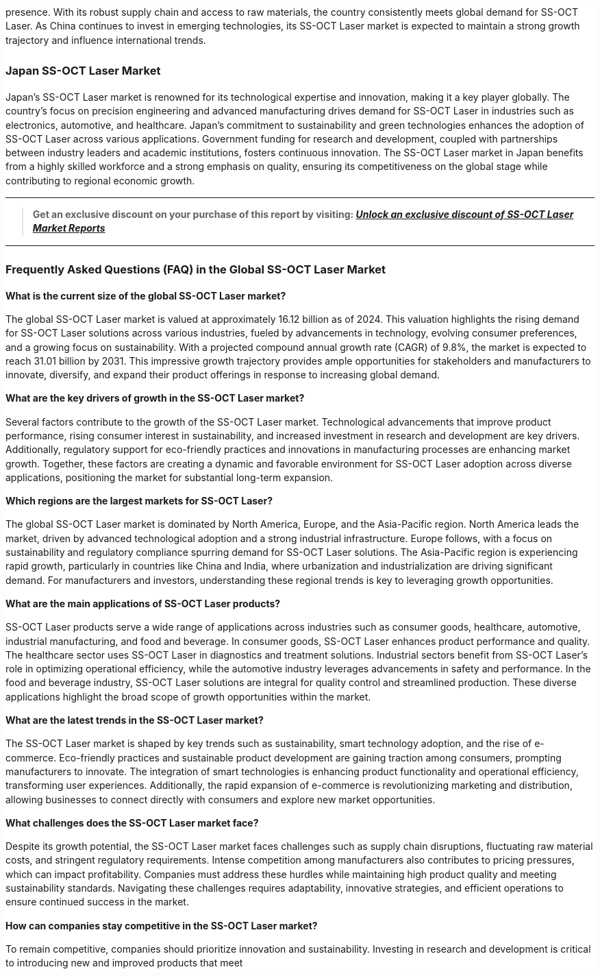 presence. With its robust supply chain and access to raw materials, the country consistently meets global demand for SS-OCT Laser. As China continues to invest in emerging technologies, its SS-OCT Laser market is expected to maintain a strong growth trajectory and influence international trends.</p><h3>Japan SS-OCT Laser Market</h3><p>Japan&rsquo;s SS-OCT Laser market is renowned for its technological expertise and innovation, making it a key player globally. The country&rsquo;s focus on precision engineering and advanced manufacturing drives demand for SS-OCT Laser in industries such as electronics, automotive, and healthcare. Japan&rsquo;s commitment to sustainability and green technologies enhances the adoption of SS-OCT Laser across various applications. Government funding for research and development, coupled with partnerships between industry leaders and academic institutions, fosters continuous innovation. The SS-OCT Laser market in Japan benefits from a highly skilled workforce and a strong emphasis on quality, ensuring its competitiveness on the global stage while contributing to regional economic growth.</p><hr /><blockquote><p><strong>Get an exclusive discount on your purchase of this report by visiting: <em><a href="://marketresearchpulse.com/ask-for-discount/10329?utm_source=Github&amp;utm_medium=0117">Unlock an exclusive discount of SS-OCT Laser Market Reports</a></em>&nbsp;</strong></p></blockquote><hr /><h3>Frequently Asked Questions (FAQ) in the Global SS-OCT Laser Market</h3><p><strong>What is the current size of the global SS-OCT Laser market?</strong></p><p>The global SS-OCT Laser market is valued at approximately 16.12 billion as of 2024. This valuation highlights the rising demand for SS-OCT Laser solutions across various industries, fueled by advancements in technology, evolving consumer preferences, and a growing focus on sustainability. With a projected compound annual growth rate (CAGR) of 9.8%, the market is expected to reach 31.01 billion by 2031. This impressive growth trajectory provides ample opportunities for stakeholders and manufacturers to innovate, diversify, and expand their product offerings in response to increasing global demand.</p><p><strong>What are the key drivers of growth in the SS-OCT Laser market?</strong></p><p>Several factors contribute to the growth of the SS-OCT Laser market. Technological advancements that improve product performance, rising consumer interest in sustainability, and increased investment in research and development are key drivers. Additionally, regulatory support for eco-friendly practices and innovations in manufacturing processes are enhancing market growth. Together, these factors are creating a dynamic and favorable environment for SS-OCT Laser adoption across diverse applications, positioning the market for substantial long-term expansion.</p><p><strong>Which regions are the largest markets for SS-OCT Laser?</strong></p><p>The global SS-OCT Laser market is dominated by North America, Europe, and the Asia-Pacific region. North America leads the market, driven by advanced technological adoption and a strong industrial infrastructure. Europe follows, with a focus on sustainability and regulatory compliance spurring demand for SS-OCT Laser solutions. The Asia-Pacific region is experiencing rapid growth, particularly in countries like China and India, where urbanization and industrialization are driving significant demand. For manufacturers and investors, understanding these regional trends is key to leveraging growth opportunities.</p><p><strong>What are the main applications of SS-OCT Laser products?</strong></p><p>SS-OCT Laser products serve a wide range of applications across industries such as consumer goods, healthcare, automotive, industrial manufacturing, and food and beverage. In consumer goods, SS-OCT Laser enhances product performance and quality. The healthcare sector uses SS-OCT Laser in diagnostics and treatment solutions. Industrial sectors benefit from SS-OCT Laser&rsquo;s role in optimizing operational efficiency, while the automotive industry leverages advancements in safety and performance. In the food and beverage industry, SS-OCT Laser solutions are integral for quality control and streamlined production. These diverse applications highlight the broad scope of growth opportunities within the market.</p><p><strong>What are the latest trends in the SS-OCT Laser market?</strong></p><p>The SS-OCT Laser market is shaped by key trends such as sustainability, smart technology adoption, and the rise of e-commerce. Eco-friendly practices and sustainable product development are gaining traction among consumers, prompting manufacturers to innovate. The integration of smart technologies is enhancing product functionality and operational efficiency, transforming user experiences. Additionally, the rapid expansion of e-commerce is revolutionizing marketing and distribution, allowing businesses to connect directly with consumers and explore new market opportunities.</p><p><strong>What challenges does the SS-OCT Laser market face?</strong></p><p>Despite its growth potential, the SS-OCT Laser market faces challenges such as supply chain disruptions, fluctuating raw material costs, and stringent regulatory requirements. Intense competition among manufacturers also contributes to pricing pressures, which can impact profitability. Companies must address these hurdles while maintaining high product quality and meeting sustainability standards. Navigating these challenges requires adaptability, innovative strategies, and efficient operations to ensure continued success in the market.</p><p><strong>How can companies stay competitive in the SS-OCT Laser market?</strong></p><p>To remain competitive, companies should prioritize innovation and sustainability. Investing in research and development is critical to introducing new and improved products that meet